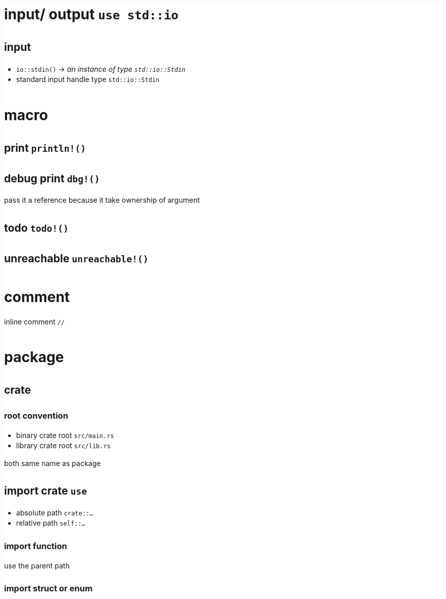 # input/ output `use std::io`

## input

- `io::stdin()` → *an instance of type `std::io::Stdin`*
- standard input handle type `std::io::Stdin`

# macro

## print `println!()`

## debug print `dbg!()`

pass it a reference because it take ownership of argument

## todo `todo!()`

## unreachable `unreachable!()`

# comment

inline comment `//`

# package

## crate

### root convention

- binary crate root `src/main.rs`
- library crate root `src/lib.rs`

both same name as package

## import crate `use`

- absolute path `crate::…`
- relative path `self::…`

### import function

use the parent path

### import struct or enum
